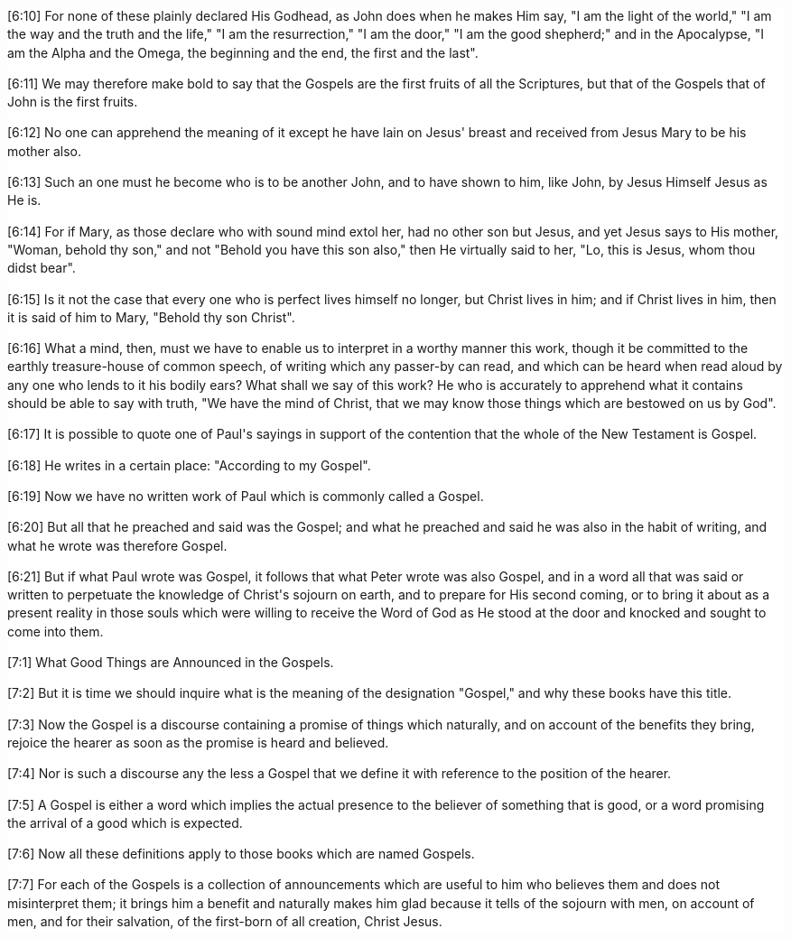 [6:10] For none of these plainly declared His Godhead, as John does when he makes Him say, "I am the light of the world," "I am the way and the truth and the life," "I am the resurrection," "I am the door," "I am the good shepherd;" and in the Apocalypse, "I am the Alpha and the Omega, the beginning and the end, the first and the last".

[6:11] We may therefore make bold to say that the Gospels are the first fruits of all the Scriptures, but that of the Gospels that of John is the first fruits.

[6:12] No one can apprehend the meaning of it except he have lain on Jesus' breast and received from Jesus Mary to be his mother also.

[6:13] Such an one must he become who is to be another John, and to have shown to him, like John, by Jesus Himself Jesus as He is.

[6:14] For if Mary, as those declare who with sound mind extol her, had no other son but Jesus, and yet Jesus says to His mother, "Woman, behold thy son," and not "Behold you have this son also," then He virtually said to her, "Lo, this is Jesus, whom thou didst bear".

[6:15] Is it not the case that every one who is perfect lives himself no longer, but Christ lives in him; and if Christ lives in him, then it is said of him to Mary, "Behold thy son Christ".

[6:16] What a mind, then, must we have to enable us to interpret in a worthy manner this work, though it be committed to the earthly treasure-house of common speech, of writing which any passer-by can read, and which can be heard when read aloud by any one who lends to it his bodily ears? What shall we say of this work? He who is accurately to apprehend what it contains should be able to say with truth, "We have the mind of Christ, that we may know those things which are bestowed on us by God".

[6:17] It is possible to quote one of Paul's sayings in support of the contention that the whole of the New Testament is Gospel.

[6:18] He writes in a certain place: "According to my Gospel".

[6:19] Now we have no written work of Paul which is commonly called a Gospel.

[6:20] But all that he preached and said was the Gospel; and what he preached and said he was also in the habit of writing, and what he wrote was therefore Gospel.

[6:21] But if what Paul wrote was Gospel, it follows that what Peter wrote was also Gospel, and in a word all that was said or written to perpetuate the knowledge of Christ's sojourn on earth, and to prepare for His second coming, or to bring it about as a present reality in those souls which were willing to receive the Word of God as He stood at the door and knocked and sought to come into them.

[7:1] What Good Things are Announced in the Gospels.

[7:2] But it is time we should inquire what is the meaning of the designation "Gospel," and why these books have this title.

[7:3] Now the Gospel is a discourse containing a promise of things which naturally, and on account of the benefits they bring, rejoice the hearer as soon as the promise is heard and believed.

[7:4] Nor is such a discourse any the less a Gospel that we define it with reference to the position of the hearer.

[7:5] A Gospel is either a word which implies the actual presence to the believer of something that is good, or a word promising the arrival of a good which is expected.

[7:6] Now all these definitions apply to those books which are named Gospels.

[7:7] For each of the Gospels is a collection of announcements which are useful to him who believes them and does not misinterpret them; it brings him a benefit and naturally makes him glad because it tells of the sojourn with men, on account of men, and for their salvation, of the first-born of all creation, Christ Jesus.
